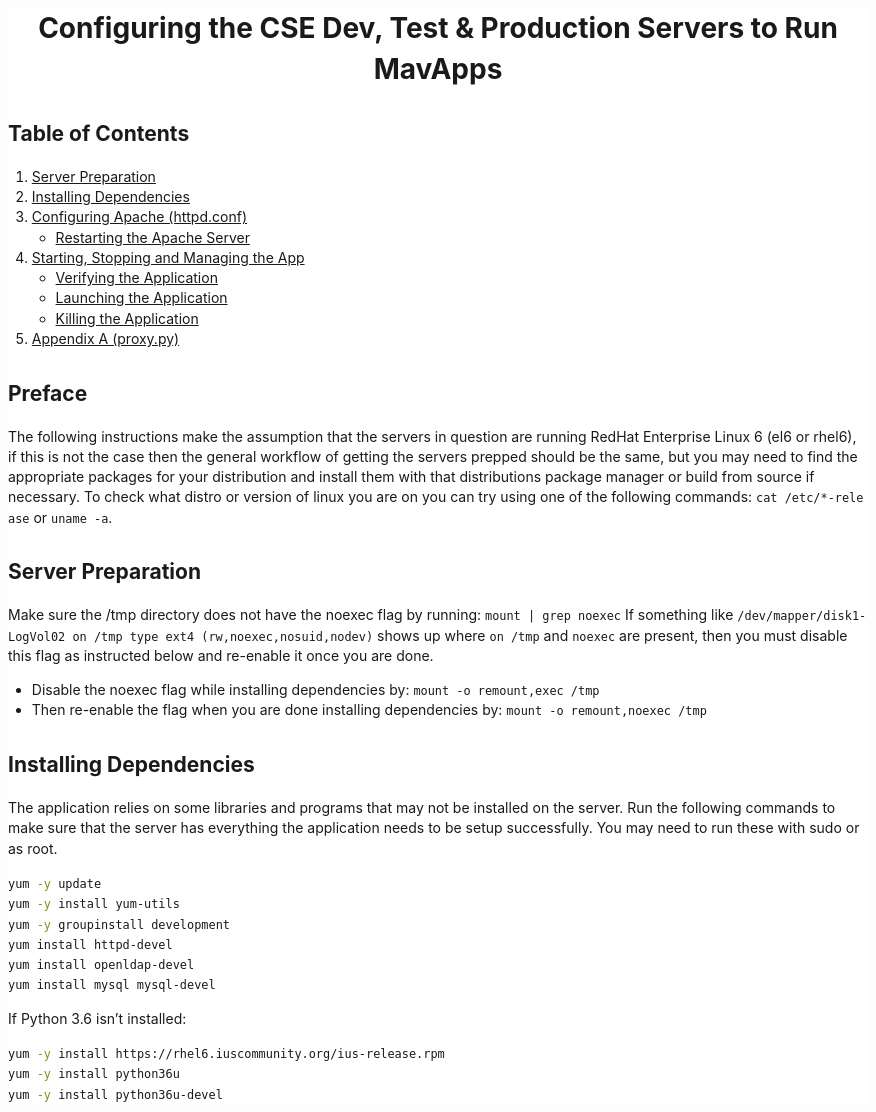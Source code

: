 <h1 align="center">Configuring the CSE Dev, Test & Production Servers to Run MavApps</h1>

## Table of Contents
1. [Server Preparation](#server-preparation)
2. [Installing Dependencies](#installing-dependencies)
3. [Configuring Apache (httpd.conf)](#configuring-apache-httpdconf)
   - [Restarting the Apache Server](#restarting-the-apache-server--locating-server-logs)
4. [Starting, Stopping and Managing the App](#starting-stopping-and-managing-the-app)
   - [Verifying the Application](#verifying-the-application)
   - [Launching the Application](#launching-the-application)
   - [Killing the Application](#killing-the-application)
5. [Appendix A (proxy\.py)](#appendix-a-proxypy)

## Preface
The following instructions make the assumption that the servers in question are running RedHat Enterprise Linux 6 (el6 or rhel6), if this is not the case then the general workflow of getting the servers prepped should be the same, but you may need to find the appropriate packages for your distribution and install them with that distributions package manager or build from source if necessary. To check what distro or version of linux you are on you can try using one of the following commands: `cat /etc/*-release` or `uname -a`.

## Server Preparation
Make sure the /tmp directory does not have the noexec flag by running:
`mount | grep noexec`
If something like `/dev/mapper/disk1-LogVol02 on /tmp type ext4 (rw,noexec,nosuid,nodev)` shows up where `on /tmp` and `noexec` are present, then you must disable this flag as instructed below and re-enable it once you are done.
- Disable the noexec flag while installing dependencies by:
	`mount -o remount,exec /tmp`
- Then re-enable the flag when you are done installing dependencies by:
	`mount -o remount,noexec /tmp`

## Installing Dependencies
The application relies on some libraries and programs that may not be installed on the server. Run the following commands to make sure that the server has everything the application needs to be setup successfully. You may need to run these with sudo or as root.
```sh
yum -y update
yum -y install yum-utils
yum -y groupinstall development
yum install httpd-devel
yum install openldap-devel
yum install mysql mysql-devel
```
If Python 3.6 isn’t installed:
```sh
yum -y install https://rhel6.iuscommunity.org/ius-release.rpm
yum -y install python36u
yum -y install python36u-devel
```
